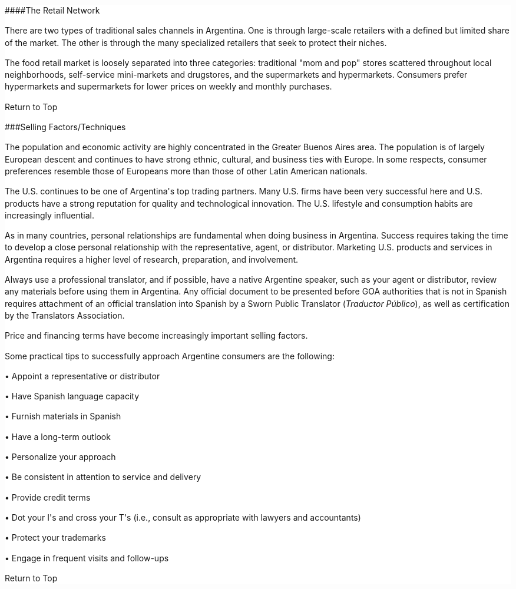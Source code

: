 ####The Retail Network

There are two types of traditional sales channels in Argentina. One is through large-scale retailers with a defined but limited share of the market. The other is through the many specialized retailers that seek to protect their niches.

The food retail market is loosely separated into three categories: traditional "mom and pop" stores scattered throughout local neighborhoods, self-service mini-markets and drugstores, and the supermarkets and hypermarkets. Consumers prefer hypermarkets and supermarkets for lower prices on weekly and monthly purchases.

Return to Top

###Selling Factors/Techniques

The population and economic activity are highly concentrated in the Greater Buenos Aires area. The population is of largely European descent and continues to have strong ethnic, cultural, and business ties with Europe. In some respects, consumer preferences resemble those of Europeans more than those of other Latin American nationals.

The U.S. continues to be one of Argentina's top trading partners. Many U.S. firms have been very successful here and U.S. products have a strong reputation for quality and technological innovation. The U.S. lifestyle and consumption habits are increasingly influential.

As in many countries, personal relationships are fundamental when doing business in Argentina. Success requires taking the time to develop a close personal relationship with the representative, agent, or distributor. Marketing U.S. products and services in Argentina requires a higher level of research, preparation, and involvement.

Always use a professional translator, and if possible, have a native Argentine speaker, such as your agent or distributor, review any materials before using them in Argentina. Any official document to be presented before GOA authorities that is not in Spanish requires attachment of an official translation into Spanish by a Sworn Public Translator (_Traductor Público_), as well as certification by the Translators Association.

Price and financing terms have become increasingly important selling factors.

Some practical tips to successfully approach Argentine consumers are the following:

•	Appoint a representative or distributor

•	Have Spanish language capacity

•	Furnish materials in Spanish

•	Have a long-term outlook

•	Personalize your approach

•	Be consistent in attention to service and delivery

•	Provide credit terms

•	Dot your I's and cross your T's (i.e., consult as appropriate with lawyers and accountants)

•	Protect your trademarks

•	Engage in frequent visits and follow-ups

Return to Top
